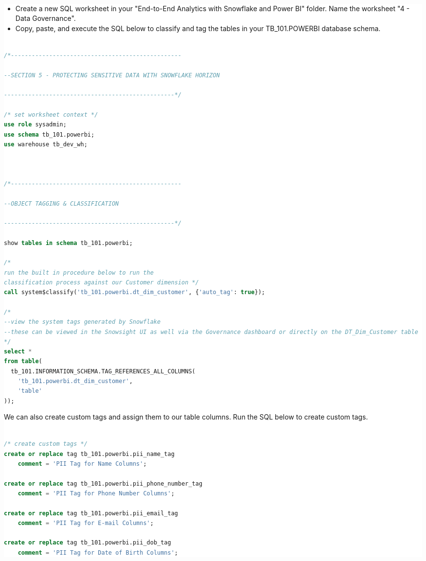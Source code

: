 - Create a new SQL worksheet in your "End-to-End Analytics with Snowflake and Power BI" folder. Name the worksheet "4 - Data Governance".
- Copy, paste, and execute the SQL below to classify and tag the tables in your TB_101.POWERBI database schema.

```SQL

/*-------------------------------------------------

--SECTION 5 - PROTECTING SENSITIVE DATA WITH SNOWFLAKE HORIZON

-------------------------------------------------*/

/* set worksheet context */
use role sysadmin;
use schema tb_101.powerbi;
use warehouse tb_dev_wh;



/*-------------------------------------------------

--OBJECT TAGGING & CLASSIFICATION

-------------------------------------------------*/

show tables in schema tb_101.powerbi;

/* 
run the built in procedure below to run the 
classification process against our Customer dimension */
call system$classify('tb_101.powerbi.dt_dim_customer', {'auto_tag': true});

/*
--view the system tags generated by Snowflake
--these can be viewed in the Snowsight UI as well via the Governance dashboard or directly on the DT_Dim_Customer table
*/
select *
from table(
  tb_101.INFORMATION_SCHEMA.TAG_REFERENCES_ALL_COLUMNS(
    'tb_101.powerbi.dt_dim_customer',
    'table'
));

```

We can also create custom tags and assign them to our table columns. Run the SQL below to create custom tags.

```SQL

/* create custom tags */
create or replace tag tb_101.powerbi.pii_name_tag
    comment = 'PII Tag for Name Columns';
    
create or replace tag tb_101.powerbi.pii_phone_number_tag
    comment = 'PII Tag for Phone Number Columns';
    
create or replace tag tb_101.powerbi.pii_email_tag
    comment = 'PII Tag for E-mail Columns';

create or replace tag tb_101.powerbi.pii_dob_tag
    comment = 'PII Tag for Date of Birth Columns';

```